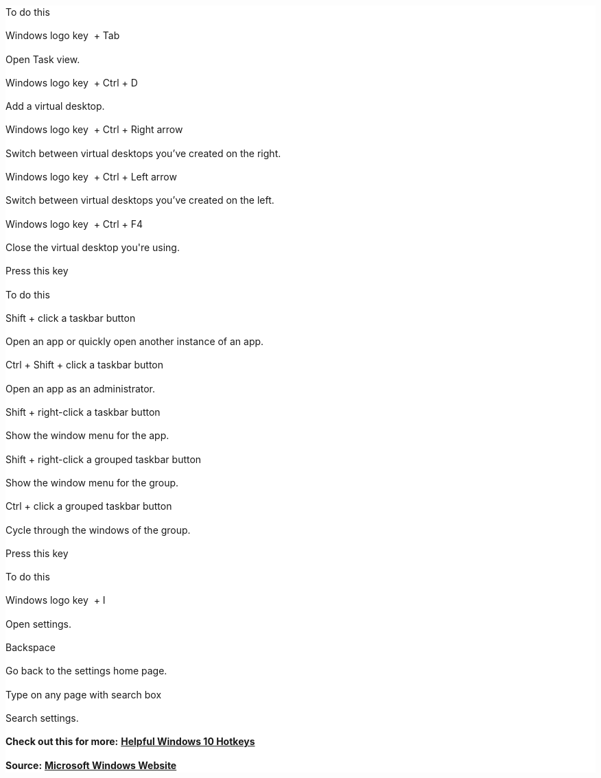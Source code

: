 To do this

Windows logo key  + Tab

Open Task view.

Windows logo key  + Ctrl + D

Add a virtual desktop.

Windows logo key  + Ctrl + Right arrow

Switch between virtual desktops you’ve created on the right.

Windows logo key  + Ctrl + Left arrow

Switch between virtual desktops you’ve created on the left.

Windows logo key  + Ctrl + F4

Close the virtual desktop you're using.

Press this key

To do this

Shift + click a taskbar button

Open an app or quickly open another instance of an app.

Ctrl + Shift + click a taskbar button

Open an app as an administrator.

Shift + right-click a taskbar button

Show the window menu for the app.

Shift + right-click a grouped taskbar button

Show the window menu for the group.

Ctrl + click a grouped taskbar button

Cycle through the windows of the group.

Press this key

To do this

Windows logo key  + I

Open settings.

Backspace

Go back to the settings home page.

Type on any page with search box

Search settings.

**Check out this for more:** [**Helpful Windows 10 Hotkeys**](https://twitter.com/i/moments/790312594389110784?s=13)

**Source:** [**Microsoft Windows Website**](https://support.microsoft.com/en-us/help/12445/windows-keyboard-shortcuts)
